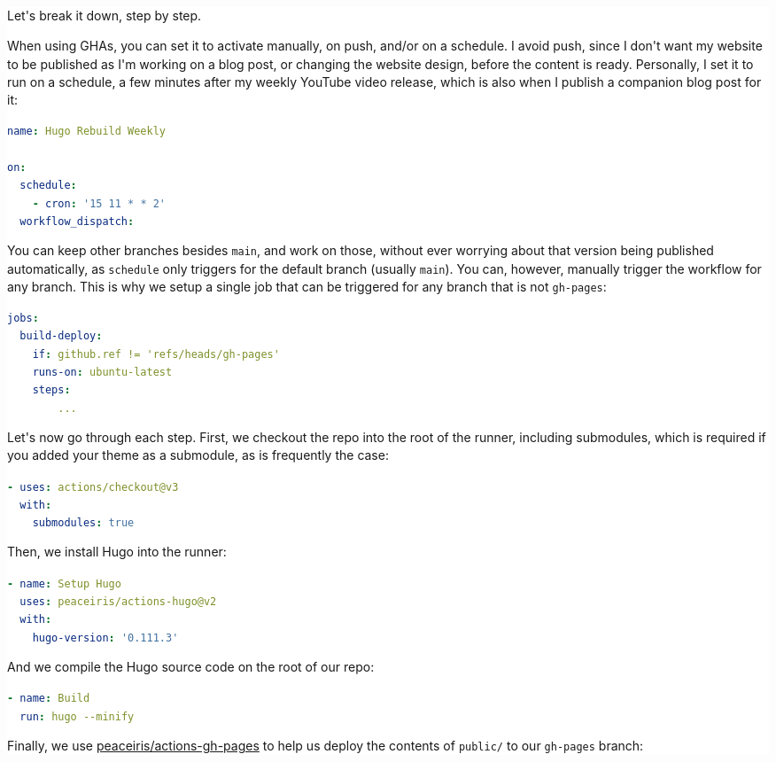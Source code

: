 Let's break it down, step by step.

When using GHAs, you can set it to activate manually, on push, and/or on a schedule. I avoid push, since I don't want my website to be published as I'm working on a blog post, or changing the website design, before the content is ready. Personally, I set it to run on a schedule, a few minutes after my weekly YouTube video release, which is also when I publish a companion blog post for it:

```yaml
name: Hugo Rebuild Weekly

on:
  schedule:
    - cron: '15 11 * * 2'
  workflow_dispatch:
```

You can keep other branches besides `main`, and work on those, without ever worrying about that version being published automatically, as `schedule` only triggers for the default branch (usually `main`). You can, however, manually trigger the workflow for any branch. This is why we setup a single job that can be triggered for any branch that is not `gh-pages`:

```yaml
jobs:
  build-deploy:
    if: github.ref != 'refs/heads/gh-pages'
    runs-on: ubuntu-latest
    steps:
		...
```

Let's now go through each step. First, we checkout the repo into the root of the runner, including submodules, which is required if you added your theme as a submodule, as is frequently the case:

```yaml
- uses: actions/checkout@v3
  with:
    submodules: true
```

Then, we install Hugo into the runner:

```yaml
- name: Setup Hugo
  uses: peaceiris/actions-hugo@v2
  with:
    hugo-version: '0.111.3'
```

And we compile the Hugo source code on the root of our repo:

```yaml
- name: Build
  run: hugo --minify
```

Finally, we use [peaceiris/actions-gh-pages](https://github.com/peaceiris/actions-gh-pages) to help us deploy the contents of `public/` to our `gh-pages` branch:

